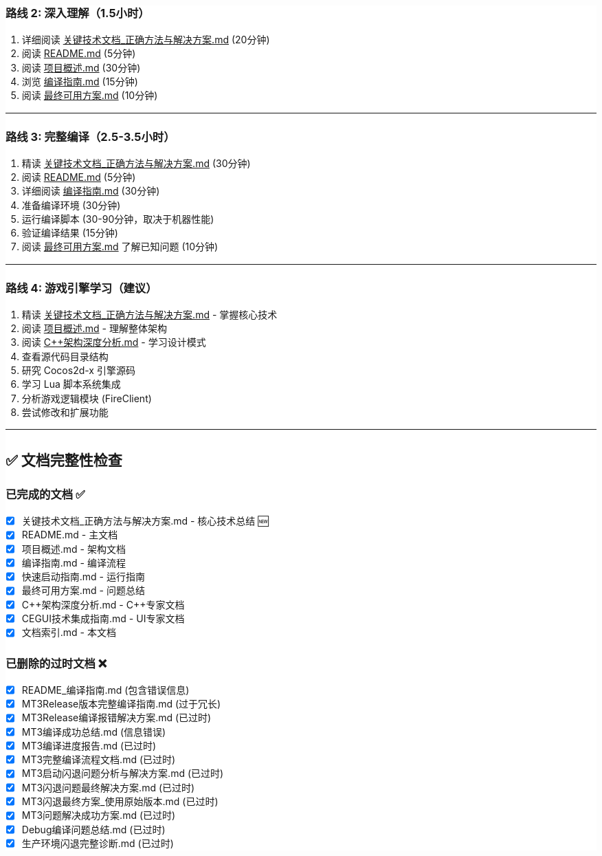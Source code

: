 ### 路线 2: 深入理解（1.5小时）
1. 详细阅读 [关键技术文档_正确方法与解决方案.md](./关键技术文档_正确方法与解决方案.md) (20分钟)
2. 阅读 [README.md](./README.md) (5分钟)
3. 阅读 [项目概述.md](./项目概述.md) (30分钟)
4. 浏览 [编译指南.md](./编译指南.md) (15分钟)
5. 阅读 [最终可用方案.md](./最终可用方案.md) (10分钟)

---

### 路线 3: 完整编译（2.5-3.5小时）
1. 精读 [关键技术文档_正确方法与解决方案.md](./关键技术文档_正确方法与解决方案.md) (30分钟)
2. 阅读 [README.md](./README.md) (5分钟)
3. 详细阅读 [编译指南.md](./编译指南.md) (30分钟)
4. 准备编译环境 (30分钟)
5. 运行编译脚本 (30-90分钟，取决于机器性能)
6. 验证编译结果 (15分钟)
7. 阅读 [最终可用方案.md](./最终可用方案.md) 了解已知问题 (10分钟)

---

### 路线 4: 游戏引擎学习（建议）
1. 精读 [关键技术文档_正确方法与解决方案.md](./关键技术文档_正确方法与解决方案.md) - 掌握核心技术
2. 阅读 [项目概述.md](./项目概述.md) - 理解整体架构
3. 阅读 [C++架构深度分析.md](./C++架构深度分析.md) - 学习设计模式
4. 查看源代码目录结构
5. 研究 Cocos2d-x 引擎源码
6. 学习 Lua 脚本系统集成
7. 分析游戏逻辑模块 (FireClient)
8. 尝试修改和扩展功能

---

## ✅ 文档完整性检查

### 已完成的文档 ✅

- [x] 关键技术文档_正确方法与解决方案.md - 核心技术总结 🆕
- [x] README.md - 主文档
- [x] 项目概述.md - 架构文档
- [x] 编译指南.md - 编译流程
- [x] 快速启动指南.md - 运行指南
- [x] 最终可用方案.md - 问题总结
- [x] C++架构深度分析.md - C++专家文档
- [x] CEGUI技术集成指南.md - UI专家文档
- [x] 文档索引.md - 本文档

### 已删除的过时文档 ❌

- [x] README_编译指南.md (包含错误信息)
- [x] MT3Release版本完整编译指南.md (过于冗长)
- [x] MT3Release编译报错解决方案.md (已过时)
- [x] MT3编译成功总结.md (信息错误)
- [x] MT3编译进度报告.md (已过时)
- [x] MT3完整编译流程文档.md (已过时)
- [x] MT3启动闪退问题分析与解决方案.md (已过时)
- [x] MT3闪退问题最终解决方案.md (已过时)
- [x] MT3闪退最终方案_使用原始版本.md (已过时)
- [x] MT3问题解决成功方案.md (已过时)
- [x] Debug编译问题总结.md (已过时)
- [x] 生产环境闪退完整诊断.md (已过时)
